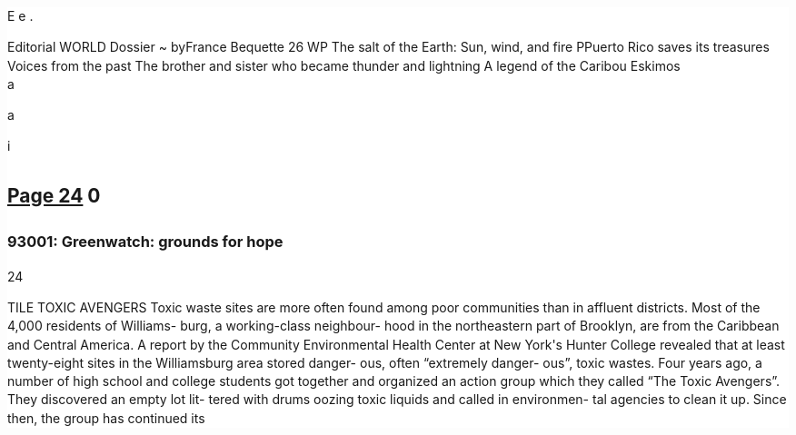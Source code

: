     
  
  
 
  
  
E
e
.
 
Editorial 
WORLD 
Dossier 
~ byFrance Bequette 
26 WP The salt of the 
Earth: Sun, wind, and 
fire 
PPuerto Rico saves 
its treasures 
Voices from the past 
The brother and sister 
who became thunder 
and lightning 
A legend of the 
Caribou Eskimos   
a
 
a
 
i
 
  
  
  
  
  
 

## [Page 24](https://demo.humlab.umu.se/courier/093019engo.pdf#page=24) 0

### 93001: Greenwatch: grounds for hope

24 
  
  
 
TILE TOXIC AVENGERS 
Toxic waste sites are more often 
found among poor communities 
than in affluent districts. Most of 
the 4,000 residents of Williams- 
burg, a working-class neighbour- 
hood in the northeastern part of 
Brooklyn, are from the Caribbean 
and Central America. A report by 
the Community Environmental 
Health Center at New York's 
Hunter College revealed that at 
least twenty-eight sites in the 
Williamsburg area stored danger- 
ous, often “extremely danger- 
ous”, toxic wastes. Four years 
ago, a number of high school and 
college students got together and 
organized an action group which 
they called “The Toxic Avengers”. 
They discovered an empty lot lit- 
tered with drums oozing toxic 
liquids and called in environmen- 
tal agencies to clean it up. Since 
then, the group has continued its 